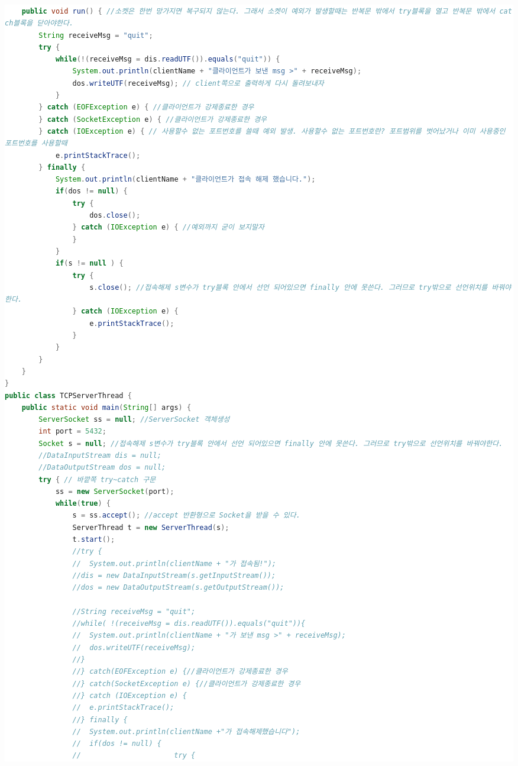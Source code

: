 ```java
	public void run() { //소켓은 한번 망가지면 복구되지 않는다. 그래서 소켓이 예외가 발생할때는 반복문 밖에서 try블록을 열고 반복문 밖에서 catch블록을 닫아야한다.
		String receiveMsg = "quit";
		try {
			while(!(receiveMsg = dis.readUTF()).equals("quit")) { 
				System.out.println(clientName + "클라이언트가 보낸 msg >" + receiveMsg);
				dos.writeUTF(receiveMsg); // client쪽으로 출력하게 다시 돌려보내자
			}
		} catch (EOFException e) { //클라이언트가 강제종료한 경우
		} catch (SocketException e) { //클라이언트가 강제종료한 경우
		} catch (IOException e) { // 사용할수 없는 포트번호를 쓸때 예외 발생. 사용할수 없는 포트번호란? 포트범위를 벗어났거나 이미 사용중인 포트번호를 사용할때
			e.printStackTrace();
		} finally {
			System.out.println(clientName + "클라이언트가 접속 해제 했습니다.");
			if(dos != null) {
				try {
					dos.close();
				} catch (IOException e) { //예외까지 굳이 보지말자
				}
			}
			if(s != null ) {
				try {
					s.close(); //접속해제 s변수가 try블록 안에서 선언 되어있으면 finally 안에 못쓴다. 그러므로 try밖으로 선언위치를 바꿔야한다.
				} catch (IOException e) {
					e.printStackTrace();
				} 	
			}
		}
	} 	
}
public class TCPServerThread {
	public static void main(String[] args) {
		ServerSocket ss = null; //ServerSocket 객체생성
		int port = 5432;
		Socket s = null; //접속해제 s변수가 try블록 안에서 선언 되어있으면 finally 안에 못쓴다. 그러므로 try밖으로 선언위치를 바꿔야한다.
		//DataInputStream dis = null;
		//DataOutputStream dos = null;
		try { // 바깥쪽 try~catch 구문 
			ss = new ServerSocket(port);
			while(true) {
				s = ss.accept(); //accept 반환형으로 Socket을 받을 수 있다.
				ServerThread t = new ServerThread(s);
				t.start();
				//try {
				//	System.out.println(clientName + "가 접속됨!");
				//dis = new DataInputStream(s.getInputStream());	
				//dos = new DataOutputStream(s.getOutputStream());

				//String receiveMsg = "quit";
				//while( !(receiveMsg = dis.readUTF()).equals("quit")){
				//	System.out.println(clientName + "가 보낸 msg >" + receiveMsg);
				//	dos.writeUTF(receiveMsg);
				//}
				//} catch(EOFException e) {//클라이언트가 강제종료한 경우
				//} catch(SocketException e) {//클라이언트가 강제종료한 경우	
				//} catch (IOException e) {
				//	e.printStackTrace();
				//} finally {					
				//	System.out.println(clientName +"가 접속해제했습니다");
				//	if(dos != null) {
				//						try {
```